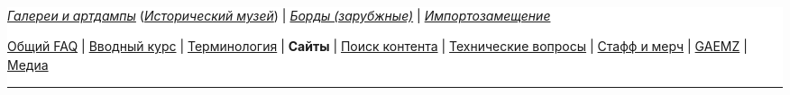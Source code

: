 
*[Галереи и артдампы](#галереи-и-артдампы)* (*[Исторический музей](#исторический-музей)*) | *[Борды (зарубжные)](#борды-зарубжные)* | *[Импортозамещение](#импортозамещение)*

[Общий FAQ](faq.md) | [Вводный курс](intro.md) | [Терминология](gloss.md) | **Сайты** | [Поиск контента](content.md) | [Технические вопросы](tech.md) | [Стафф и мерч](stuff.md) | [GAEMZ](gaemz.md) | [Медиа](media.md) 

---
